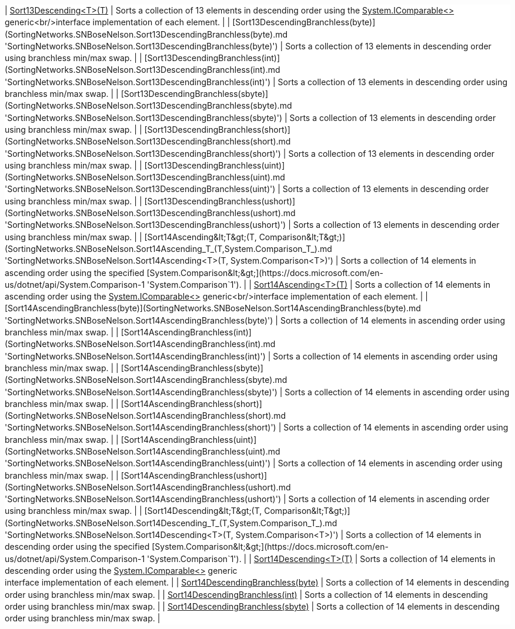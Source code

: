 | [Sort13Descending&lt;T&gt;(T)](SortingNetworks.SNBoseNelson.Sort13Descending_T_(T).md 'SortingNetworks.SNBoseNelson.Sort13Descending<T>(T)') | Sorts a collection of 13 elements in descending order using the [System.IComparable&lt;&gt;](https://docs.microsoft.com/en-us/dotnet/api/System.IComparable-1 'System.IComparable`1') generic<br/>interface implementation of each element. |
| [Sort13DescendingBranchless(byte)](SortingNetworks.SNBoseNelson.Sort13DescendingBranchless(byte).md 'SortingNetworks.SNBoseNelson.Sort13DescendingBranchless(byte)') | Sorts a collection of 13 elements in descending order using branchless min/max swap. |
| [Sort13DescendingBranchless(int)](SortingNetworks.SNBoseNelson.Sort13DescendingBranchless(int).md 'SortingNetworks.SNBoseNelson.Sort13DescendingBranchless(int)') | Sorts a collection of 13 elements in descending order using branchless min/max swap. |
| [Sort13DescendingBranchless(sbyte)](SortingNetworks.SNBoseNelson.Sort13DescendingBranchless(sbyte).md 'SortingNetworks.SNBoseNelson.Sort13DescendingBranchless(sbyte)') | Sorts a collection of 13 elements in descending order using branchless min/max swap. |
| [Sort13DescendingBranchless(short)](SortingNetworks.SNBoseNelson.Sort13DescendingBranchless(short).md 'SortingNetworks.SNBoseNelson.Sort13DescendingBranchless(short)') | Sorts a collection of 13 elements in descending order using branchless min/max swap. |
| [Sort13DescendingBranchless(uint)](SortingNetworks.SNBoseNelson.Sort13DescendingBranchless(uint).md 'SortingNetworks.SNBoseNelson.Sort13DescendingBranchless(uint)') | Sorts a collection of 13 elements in descending order using branchless min/max swap. |
| [Sort13DescendingBranchless(ushort)](SortingNetworks.SNBoseNelson.Sort13DescendingBranchless(ushort).md 'SortingNetworks.SNBoseNelson.Sort13DescendingBranchless(ushort)') | Sorts a collection of 13 elements in descending order using branchless min/max swap. |
| [Sort14Ascending&lt;T&gt;(T, Comparison&lt;T&gt;)](SortingNetworks.SNBoseNelson.Sort14Ascending_T_(T,System.Comparison_T_).md 'SortingNetworks.SNBoseNelson.Sort14Ascending<T>(T, System.Comparison<T>)') | Sorts a collection of 14 elements in ascending order using the specified [System.Comparison&lt;&gt;](https://docs.microsoft.com/en-us/dotnet/api/System.Comparison-1 'System.Comparison`1'). |
| [Sort14Ascending&lt;T&gt;(T)](SortingNetworks.SNBoseNelson.Sort14Ascending_T_(T).md 'SortingNetworks.SNBoseNelson.Sort14Ascending<T>(T)') | Sorts a collection of 14 elements in ascending order using the [System.IComparable&lt;&gt;](https://docs.microsoft.com/en-us/dotnet/api/System.IComparable-1 'System.IComparable`1') generic<br/>interface implementation of each element. |
| [Sort14AscendingBranchless(byte)](SortingNetworks.SNBoseNelson.Sort14AscendingBranchless(byte).md 'SortingNetworks.SNBoseNelson.Sort14AscendingBranchless(byte)') | Sorts a collection of 14 elements in ascending order using branchless min/max swap. |
| [Sort14AscendingBranchless(int)](SortingNetworks.SNBoseNelson.Sort14AscendingBranchless(int).md 'SortingNetworks.SNBoseNelson.Sort14AscendingBranchless(int)') | Sorts a collection of 14 elements in ascending order using branchless min/max swap. |
| [Sort14AscendingBranchless(sbyte)](SortingNetworks.SNBoseNelson.Sort14AscendingBranchless(sbyte).md 'SortingNetworks.SNBoseNelson.Sort14AscendingBranchless(sbyte)') | Sorts a collection of 14 elements in ascending order using branchless min/max swap. |
| [Sort14AscendingBranchless(short)](SortingNetworks.SNBoseNelson.Sort14AscendingBranchless(short).md 'SortingNetworks.SNBoseNelson.Sort14AscendingBranchless(short)') | Sorts a collection of 14 elements in ascending order using branchless min/max swap. |
| [Sort14AscendingBranchless(uint)](SortingNetworks.SNBoseNelson.Sort14AscendingBranchless(uint).md 'SortingNetworks.SNBoseNelson.Sort14AscendingBranchless(uint)') | Sorts a collection of 14 elements in ascending order using branchless min/max swap. |
| [Sort14AscendingBranchless(ushort)](SortingNetworks.SNBoseNelson.Sort14AscendingBranchless(ushort).md 'SortingNetworks.SNBoseNelson.Sort14AscendingBranchless(ushort)') | Sorts a collection of 14 elements in ascending order using branchless min/max swap. |
| [Sort14Descending&lt;T&gt;(T, Comparison&lt;T&gt;)](SortingNetworks.SNBoseNelson.Sort14Descending_T_(T,System.Comparison_T_).md 'SortingNetworks.SNBoseNelson.Sort14Descending<T>(T, System.Comparison<T>)') | Sorts a collection of 14 elements in descending order using the specified [System.Comparison&lt;&gt;](https://docs.microsoft.com/en-us/dotnet/api/System.Comparison-1 'System.Comparison`1'). |
| [Sort14Descending&lt;T&gt;(T)](SortingNetworks.SNBoseNelson.Sort14Descending_T_(T).md 'SortingNetworks.SNBoseNelson.Sort14Descending<T>(T)') | Sorts a collection of 14 elements in descending order using the [System.IComparable&lt;&gt;](https://docs.microsoft.com/en-us/dotnet/api/System.IComparable-1 'System.IComparable`1') generic<br/>interface implementation of each element. |
| [Sort14DescendingBranchless(byte)](SortingNetworks.SNBoseNelson.Sort14DescendingBranchless(byte).md 'SortingNetworks.SNBoseNelson.Sort14DescendingBranchless(byte)') | Sorts a collection of 14 elements in descending order using branchless min/max swap. |
| [Sort14DescendingBranchless(int)](SortingNetworks.SNBoseNelson.Sort14DescendingBranchless(int).md 'SortingNetworks.SNBoseNelson.Sort14DescendingBranchless(int)') | Sorts a collection of 14 elements in descending order using branchless min/max swap. |
| [Sort14DescendingBranchless(sbyte)](SortingNetworks.SNBoseNelson.Sort14DescendingBranchless(sbyte).md 'SortingNetworks.SNBoseNelson.Sort14DescendingBranchless(sbyte)') | Sorts a collection of 14 elements in descending order using branchless min/max swap. |